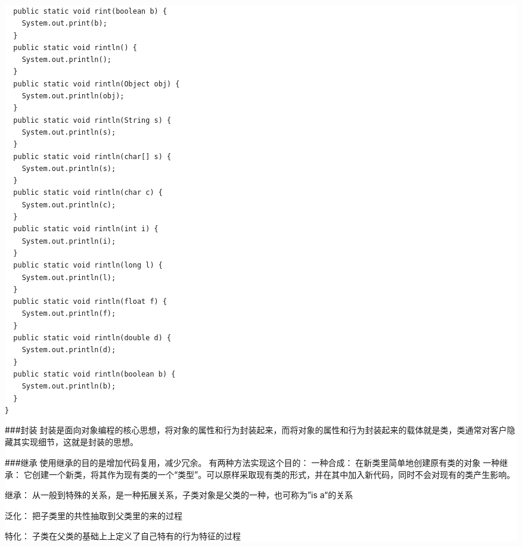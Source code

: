 	  public static void rint(boolean b) {
	    System.out.print(b);
	  }
	  public static void rintln() {
	    System.out.println();
	  }
	  public static void rintln(Object obj) {
	    System.out.println(obj);
	  }
	  public static void rintln(String s) {
	    System.out.println(s);
	  }
	  public static void rintln(char[] s) {
	    System.out.println(s);
	  }
	  public static void rintln(char c) {
	    System.out.println(c);
	  }
	  public static void rintln(int i) {
	    System.out.println(i);
	  }
	  public static void rintln(long l) {
	    System.out.println(l);
	  }
	  public static void rintln(float f) {
	    System.out.println(f);
	  }
	  public static void rintln(double d) {
	    System.out.println(d);
	  }
	  public static void rintln(boolean b) {
	    System.out.println(b);
	  }
	} 


###封装
封装是面向对象编程的核心思想，将对象的属性和行为封装起来，而将对象的属性和行为封装起来的载体就是类，类通常对客户隐藏其实现细节，这就是封装的思想。


###继承
使用继承的目的是增加代码复用，减少冗余。
有两种方法实现这个目的：
一种合成： 在新类里简单地创建原有类的对象
一种继承： 它创建一个新类，将其作为现有类的一个“类型”。可以原样采取现有类的形式，并在其中加入新代码，同时不会对现有的类产生影响。


继承：
从一般到特殊的关系，是一种拓展关系，子类对象是父类的一种，也可称为”is a“的关系

泛化：
把子类里的共性抽取到父类里的来的过程

特化：
子类在父类的基础上上定义了自己特有的行为特征的过程
 